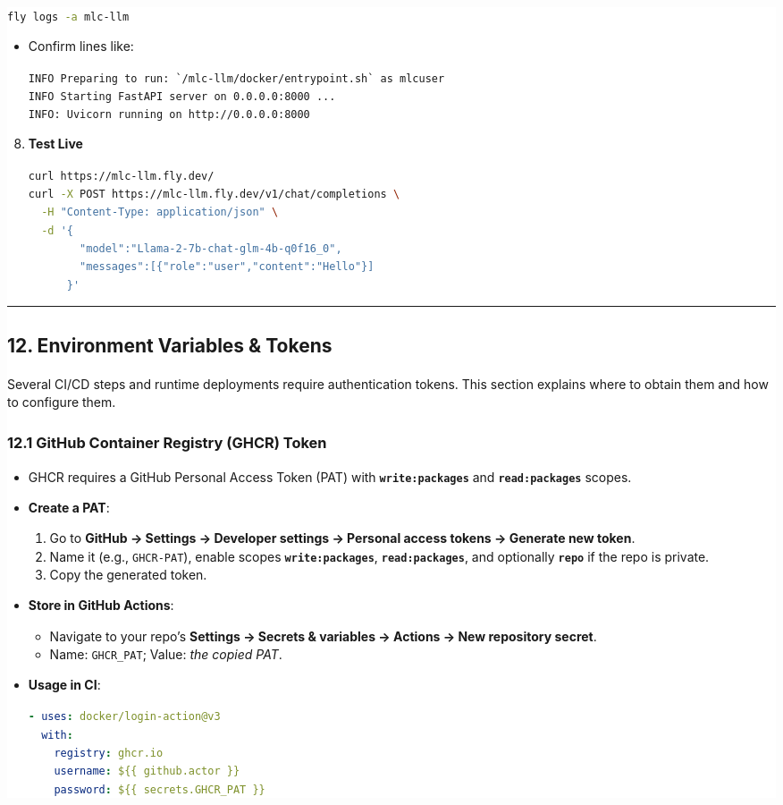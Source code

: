    ```bash
   fly logs -a mlc-llm
   ```

   * Confirm lines like:

     ```
     INFO Preparing to run: `/mlc-llm/docker/entrypoint.sh` as mlcuser
     INFO Starting FastAPI server on 0.0.0.0:8000 ...
     INFO: Uvicorn running on http://0.0.0.0:8000
     ```

8. **Test Live**

   ```bash
   curl https://mlc-llm.fly.dev/
   curl -X POST https://mlc-llm.fly.dev/v1/chat/completions \
     -H "Content-Type: application/json" \
     -d '{
           "model":"Llama-2-7b-chat-glm-4b-q0f16_0",
           "messages":[{"role":"user","content":"Hello"}]
         }'
   ```

---

## 12. Environment Variables & Tokens

Several CI/CD steps and runtime deployments require authentication tokens. This section explains where to obtain them and how to configure them.

### 12.1 GitHub Container Registry (GHCR) Token

* GHCR requires a GitHub Personal Access Token (PAT) with **`write:packages`** and **`read:packages`** scopes.

* **Create a PAT**:

  1. Go to **GitHub → Settings → Developer settings → Personal access tokens → Generate new token**.
  2. Name it (e.g., `GHCR-PAT`), enable scopes **`write:packages`**, **`read:packages`**, and optionally **`repo`** if the repo is private.
  3. Copy the generated token.

* **Store in GitHub Actions**:

  * Navigate to your repo’s **Settings → Secrets & variables → Actions → New repository secret**.
  * Name: `GHCR_PAT`; Value: *the copied PAT*.

* **Usage in CI**:

  ```yaml
  - uses: docker/login-action@v3
    with:
      registry: ghcr.io
      username: ${{ github.actor }}
      password: ${{ secrets.GHCR_PAT }}
  ```
